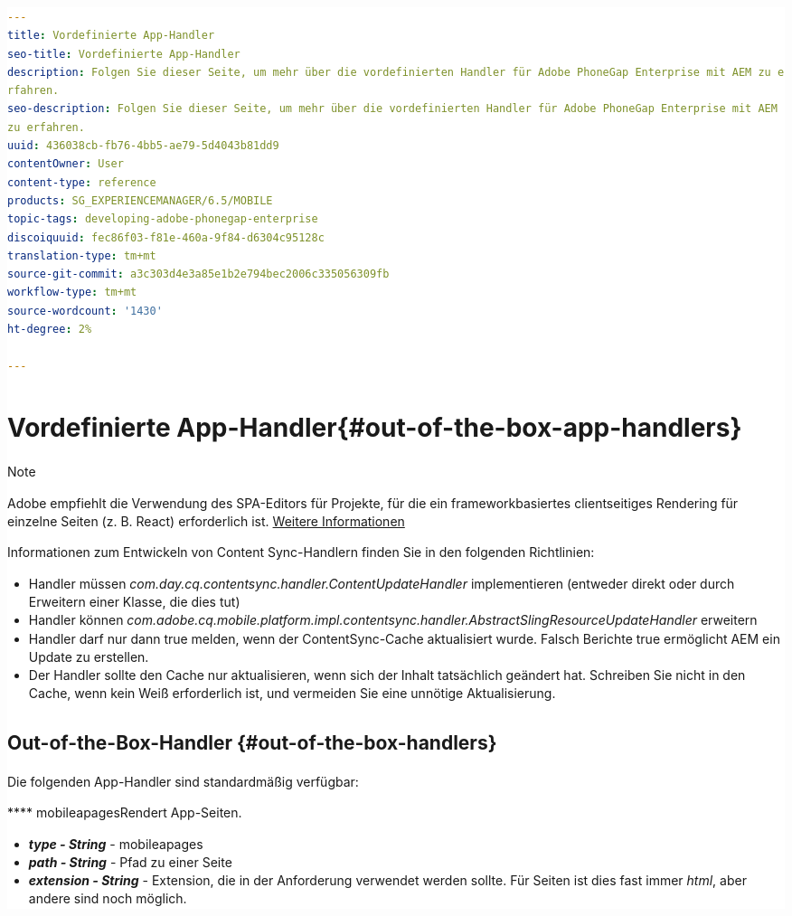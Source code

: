 ```yaml
---
title: Vordefinierte App-Handler
seo-title: Vordefinierte App-Handler
description: Folgen Sie dieser Seite, um mehr über die vordefinierten Handler für Adobe PhoneGap Enterprise mit AEM zu erfahren.
seo-description: Folgen Sie dieser Seite, um mehr über die vordefinierten Handler für Adobe PhoneGap Enterprise mit AEM zu erfahren.
uuid: 436038cb-fb76-4bb5-ae79-5d4043b81dd9
contentOwner: User
content-type: reference
products: SG_EXPERIENCEMANAGER/6.5/MOBILE
topic-tags: developing-adobe-phonegap-enterprise
discoiquuid: fec86f03-f81e-460a-9f84-d6304c95128c
translation-type: tm+mt
source-git-commit: a3c303d4e3a85e1b2e794bec2006c335056309fb
workflow-type: tm+mt
source-wordcount: '1430'
ht-degree: 2%

---
```



# Vordefinierte App-Handler{#out-of-the-box-app-handlers}

>[!NOTE]
>
>Adobe empfiehlt die Verwendung des SPA-Editors für Projekte, für die ein frameworkbasiertes clientseitiges Rendering für einzelne Seiten (z. B. React) erforderlich ist. [Weitere Informationen](/help/sites-developing/spa-overview.md)

Informationen zum Entwickeln von Content Sync-Handlern finden Sie in den folgenden Richtlinien:

* Handler müssen *com.day.cq.contentsync.handler.ContentUpdateHandler* implementieren (entweder direkt oder durch Erweitern einer Klasse, die dies tut)
* Handler können *com.adobe.cq.mobile.platform.impl.contentsync.handler.AbstractSlingResourceUpdateHandler* erweitern
* Handler darf nur dann true melden, wenn der ContentSync-Cache aktualisiert wurde. Falsch Berichte true ermöglicht AEM ein Update zu erstellen.
* Der Handler sollte den Cache nur aktualisieren, wenn sich der Inhalt tatsächlich geändert hat. Schreiben Sie nicht in den Cache, wenn kein Weiß erforderlich ist, und vermeiden Sie eine unnötige Aktualisierung.

## Out-of-the-Box-Handler {#out-of-the-box-handlers}

Die folgenden App-Handler sind standardmäßig verfügbar:

**** mobileapagesRendert App-Seiten.

* ***type - String***  - mobileapages
* ***path - String***  - Pfad zu einer Seite
* ***extension - String*** - Extension, die in der Anforderung verwendet werden sollte. Für Seiten ist dies fast immer *html*, aber andere sind noch möglich.
